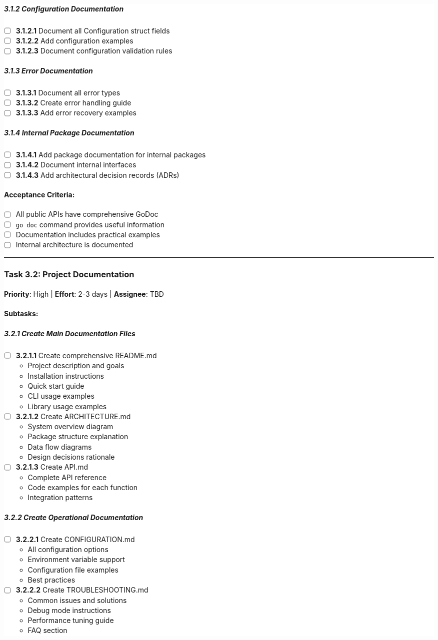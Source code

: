 ##### 3.1.2 Configuration Documentation
- [ ] **3.1.2.1** Document all Configuration struct fields
- [ ] **3.1.2.2** Add configuration examples
- [ ] **3.1.2.3** Document configuration validation rules

##### 3.1.3 Error Documentation
- [ ] **3.1.3.1** Document all error types
- [ ] **3.1.3.2** Create error handling guide
- [ ] **3.1.3.3** Add error recovery examples

##### 3.1.4 Internal Package Documentation  
- [ ] **3.1.4.1** Add package documentation for internal packages
- [ ] **3.1.4.2** Document internal interfaces
- [ ] **3.1.4.3** Add architectural decision records (ADRs)

#### Acceptance Criteria:
- [ ] All public APIs have comprehensive GoDoc
- [ ] `go doc` command provides useful information
- [ ] Documentation includes practical examples
- [ ] Internal architecture is documented

---

### Task 3.2: Project Documentation
**Priority**: High | **Effort**: 2-3 days | **Assignee**: TBD

#### Subtasks:

##### 3.2.1 Create Main Documentation Files
- [ ] **3.2.1.1** Create comprehensive README.md
  - Project description and goals
  - Installation instructions
  - Quick start guide
  - CLI usage examples
  - Library usage examples
- [ ] **3.2.1.2** Create ARCHITECTURE.md
  - System overview diagram
  - Package structure explanation
  - Data flow diagrams
  - Design decisions rationale
- [ ] **3.2.1.3** Create API.md
  - Complete API reference
  - Code examples for each function
  - Integration patterns

##### 3.2.2 Create Operational Documentation
- [ ] **3.2.2.1** Create CONFIGURATION.md
  - All configuration options
  - Environment variable support
  - Configuration file examples
  - Best practices
- [ ] **3.2.2.2** Create TROUBLESHOOTING.md
  - Common issues and solutions
  - Debug mode instructions
  - Performance tuning guide
  - FAQ section
